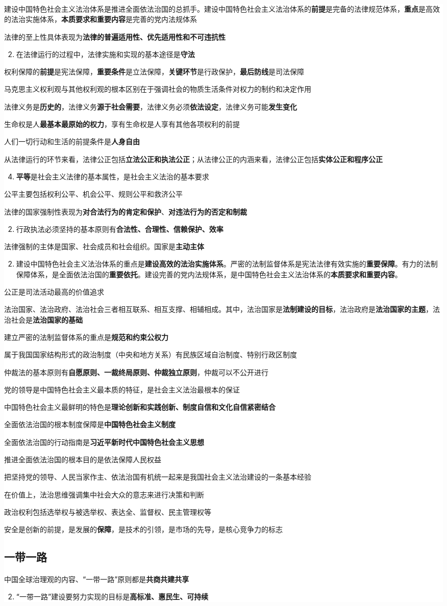 建设中国特色社会主义法治体系是推进全面依法治国的总抓手。建设中国特色社会主义法治体系的**前提**是完备的法律规范体系，**重点**是高效的法治实施体系，**本质要求和重要内容**是完善的党内法规体系

法律的至上性具体表现为**法律的普遍适用性、优先适用性和不可违抗性**

2. 在法律运行的过程中，法律实施和实现的基本途径是**守法**

权利保障的**前提**是宪法保障，**重要条件**是立法保障，**关键环节**是行政保护，**最后防线**是司法保障

马克思主义权利观与其他权利观的根本区别在于强调社会的物质生活条件对权力的制约和决定作用

法律义务是**历史的**，法律义务**源于社会需要**，法律义务必须**依法设定**，法律义务可能**发生变化**

生命权是人**最基本最原始的权力**，享有生命权是人享有其他各项权利的前提

人们一切行动和生活的前提条件是**人身自由**

从法律运行的环节来看，法律公正包括**立法公正和执法公正**；从法律公正的内涵来看，法律公正包括**实体公正和程序公正**

4. **平等**是社会主义法律的基本属性，是社会主义法治的基本要求

公平主要包括权利公平、机会公平、规则公平和救济公平

法律的国家强制性表现为**对合法行为的肯定和保护**、**对违法行为的否定和制裁**

2. 行政执法必须坚持的基本原则有**合法性、合理性、信赖保护、效率** 

法律强制的主体是国家、社会成员和社会组织。国家是**主动主体**

2. 建设中国特色社会主义法治体系的重点是**建设高效的法治实施体系**。严密的法制监督体系是宪法法律有效实施的**重要保障**。有力的法制保障体系，是全面依法治国的**重要依托**。建设完善的党内法规体系，是中国特色社会主义法治体系的**本质要求和重要内容**。 

公正是司法活动最高的价值追求

法治国家、法治政府、法治社会三者相互联系、相互支撑、相辅相成。其中，法治国家是**法制建设的目标**，法治政府是**法治国家的主题**，法治社会是**法治国家的基础**

建立严密的法制监督体系的重点是**规范和约束公权力**

属于我国国家结构形式的政治制度（中央和地方关系）有民族区域自治制度、特别行政区制度

仲裁法的基本原则有**自愿原则、一裁终局原则、仲裁独立原则**，仲裁可以不公开进行

党的领导是中国特色社会主义最本质的特征，是社会主义法治最根本的保证

中国特色社会主义最鲜明的特色是**理论创新和实践创新、制度自信和文化自信紧密结合**

全面依法治国的根本制度保障是**中国特色社会主义制度**

全面依法治国的行动指南是**习近平新时代中国特色社会主义思想**

推进全面依法治国的根本目的是依法保障人民权益

把坚持党的领导、人民当家作主、依法治国有机统一起来是我国社会主义法治建设的一条基本经验

在价值上，法治思维强调集中社会大众的意志来进行决策和判断

政治权利包括选举权与被选举权、表达全、监督权、民主管理权等

安全是创新的前提，是发展的**保障**，是技术的引领，是市场的先导，是核心竞争力的标志
## 一带一路
中国全球治理观的内容、“一带一路”原则都是**共商共建共享**

2. “一带一路”建设要努力实现的目标是**高标准、惠民生、可持续**
